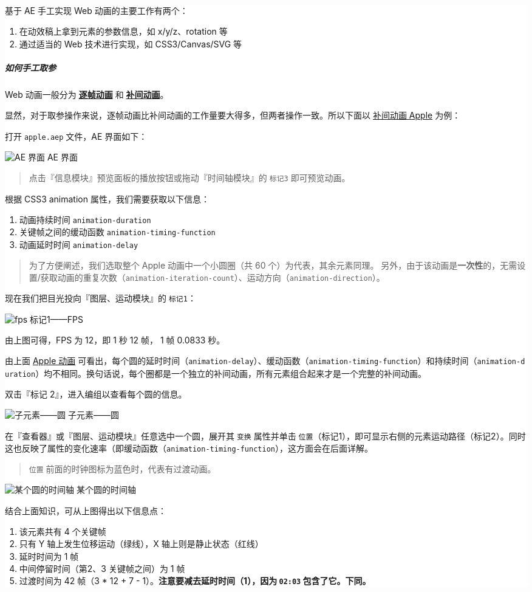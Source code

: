 基于 AE 手工实现 Web 动画的主要工作有两个：

1. 在动效稿上拿到元素的参数信息，如 x/y/z、rotation 等
2. 通过适当的 Web 技术进行实现，如 CSS3/Canvas/SVG 等

##### 如何手工取参

Web 动画一般分为 **[逐帧动画][8]** 和 **[补间动画][9]**。

显然，对于取参操作来说，逐帧动画比补间动画的工作量要大得多，但两者操作一致。所以下面以 [补间动画 Apple](#apple) 为例：

打开 `apple.aep` 文件，AE 界面如下：

![AE 界面][10]
AE 界面

> 点击『信息模块』预览面板的播放按钮或拖动『时间轴模块』的 `标记3` 即可预览动画。

根据 CSS3 animation 属性，我们需要获取以下信息：

1. 动画持续时间 `animation-duration`
2. 关键帧之间的缓动函数 `animation-timing-function`
3. 动画延时时间 `animation-delay`

> 为了方便阐述，我们选取整个 Apple 动画中一个小圆圈（共 60 个）为代表，其余元素同理。
另外，由于该动画是**一次性**的，无需设置/获取动画的重复次数（`animation-iteration-count`）、运动方向（`animation-direction`）。

现在我们把目光投向『图层、运动模块』的 `标记1`：

![fps][11]
标记1——FPS

由上图可得，FPS 为 12，即 1 秒 12 帧， 1 帧 0.0833 秒。

由上面 [Apple 动画](#apple) 可看出，每个圆的延时时间（`animation-delay`）、缓动函数（`animation-timing-function`）和持续时间（`animation-duration`）均不相同。换句话说，每个圈都是一个独立的补间动画，所有元素组合起来才是一个完整的补间动画。

双击『标记 2』，进入编组以查看每个圆的信息。

![子元素——圆][12]
子元素——圆

在『查看器』或『图层、运动模块』任意选中一个圆，展开其 `变换` 属性并单击 `位置`（标记1），即可显示右侧的元素运动路径（标记2）。同时这也反映了属性的变化速率（即缓动函数（`animation-timing-function`），这方面会在后面详解。

> `位置` 前面的时钟图标为蓝色时，代表有过渡动画。

<a name="ae-timeline"></a>
![某个圆的时间轴][13]
某个圆的时间轴

结合上面知识，可从上图得出以下信息点：

1. 该元素共有 4 个关键帧
2. 只有 Y 轴上发生位移运动（绿线），X 轴上则是静止状态（红线）
3. 延时时间为 1 帧
4. 中间停留时间（第2、3 关键帧之间）为 1 帧
5. 过渡时间为 42 帧（3 * 12 + 7 - 1）。**注意要减去延时时间（1），因为 `02:03` 包含了它。下同。**


  [1]: https://www.youtube.com/watch?v=uDqjIdI4bF4
  [2]: https://www.smashingmagazine.com/2017/09/animation-interaction-techniques-webgl/
  [3]: https://github.com/JChehe/blog/issues/11
  [4]: http://storage.360buyimg.com/mtd/home/ae2web-31560770181612.gif
  [5]: http://storage.360buyimg.com/mtd/home/ae2webezgif-com-optimize1560770283267.gif
  [6]: https://exchange.adobe.com/addons/products/12557#.WpunqpNuZmM
  [7]: https://github.com/airbnb/lottie-web
  [8]: https://baike.baidu.com/item/%E9%80%90%E5%B8%A7%E5%8A%A8%E7%94%BB
  [9]: https://baike.baidu.com/item/%E8%A1%A5%E9%97%B4%E5%8A%A8%E7%94%BB
  [10]: https://misc.aotu.io/JChehe/2018-03-06-ae2web/ae_gui.png
  [11]: https://misc.aotu.io/JChehe/2018-03-06-ae2web/fps.png
  [12]: https://misc.aotu.io/JChehe/2018-03-06-ae2web/ae-keyframes.png
  [13]: https://misc.aotu.io/JChehe/2018-03-06-ae2web/timeline.png
  [14]: https://misc.aotu.io/JChehe/2018-03-06-ae2web/timing-function-error.png
  [15]: http://easings.net/zh-cn
  [16]: https://misc.aotu.io/JChehe/2018-03-06-ae2web/complicated-timing-function.png
  [17]: http://www.html-js.com/article/1628
  [18]: https://misc.aotu.io/JChehe/2018-03-06-ae2web/ae2css.png
  [19]: https://misc.aotu.io/JChehe/2018-03-06-ae2web/ae-timing.png
  [20]: https://misc.aotu.io/JChehe/2018-03-06-ae2web/css-timing.png
  [21]: http://matthewlein.com/ceaser/
  [22]: http://cubic-bezier.com/
  [23]: http://jdc.jd.com/lab/2018-ae2css/washer
  [24]: https://misc.aotu.io/JChehe/2018-03-06-ae2web/apple_qrcode.png
  [25]: https://misc.aotu.io/JChehe/2018-03-06-ae2web/washer_qrcode.png
  [26]: http://jdc.jd.com/lab/2018-ae2css/apple.zip
  [27]: https://medium.com/@ryan_brownhill/after-effects-to-css-79225c1d767e
  [28]: https://developer.mozilla.org/en-US/docs/Web/CSS/animation-timing-function